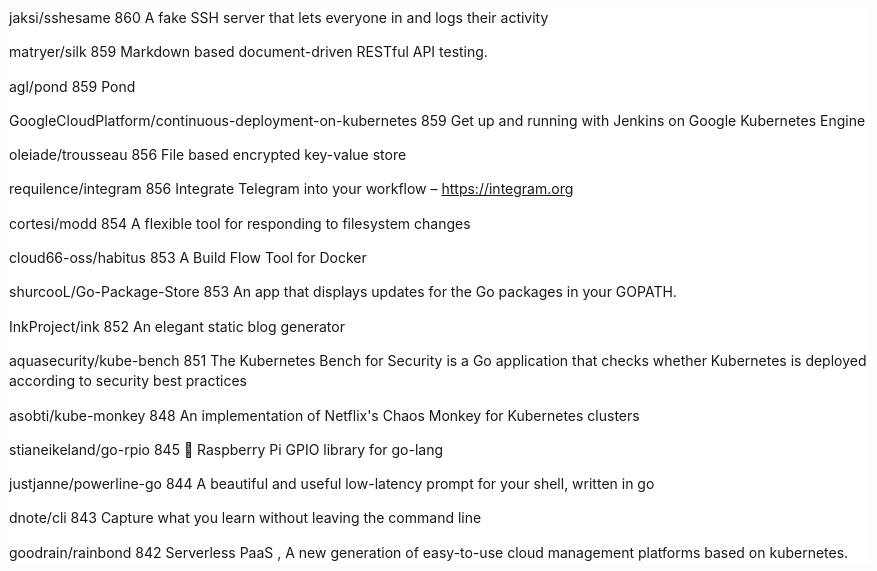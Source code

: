 
jaksi/sshesame                             860
A fake SSH server that lets everyone in and logs their activity


matryer/silk                               859
Markdown based document-driven RESTful API testing.


agl/pond                                   859
Pond


GoogleCloudPlatform/continuous-deployment-on-kubernetes 859
Get up and running with Jenkins on Google Kubernetes Engine


oleiade/trousseau                          856
File based encrypted key-value store


requilence/integram                        856
Integrate Telegram into your workflow – https://integram.org


cortesi/modd                               854
A flexible tool for responding to filesystem changes


cloud66-oss/habitus                        853
A Build Flow Tool for Docker


shurcooL/Go-Package-Store                  853
An app that displays updates for the Go packages in your GOPATH.


InkProject/ink                             852
An elegant static blog generator


aquasecurity/kube-bench                    851
The Kubernetes Bench for Security is a Go application that checks whether Kubernetes is deployed according to security best practices


asobti/kube-monkey                         848
An implementation of Netflix's Chaos Monkey for Kubernetes clusters


stianeikeland/go-rpio                      845
:electric_plug: Raspberry Pi GPIO library for go-lang


justjanne/powerline-go                     844
 A beautiful and useful low-latency prompt for your shell, written in go


dnote/cli                                  843
Capture what you learn without leaving the command line


goodrain/rainbond                          842
Serverless PaaS , A new generation of easy-to-use cloud management platforms based on kubernetes.
